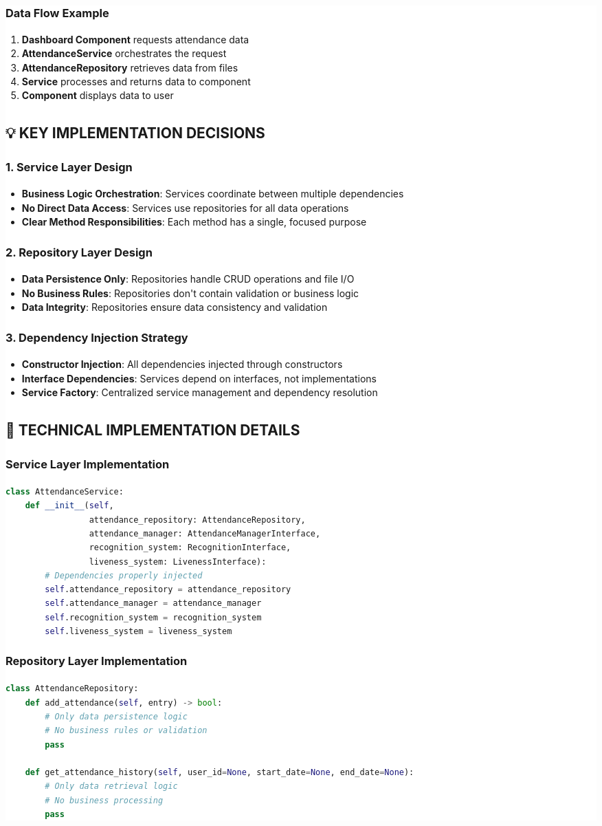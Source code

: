 ### **Data Flow Example**
1. **Dashboard Component** requests attendance data
2. **AttendanceService** orchestrates the request
3. **AttendanceRepository** retrieves data from files
4. **Service** processes and returns data to component
5. **Component** displays data to user

## **💡 KEY IMPLEMENTATION DECISIONS**

### **1. Service Layer Design**
- **Business Logic Orchestration**: Services coordinate between multiple dependencies
- **No Direct Data Access**: Services use repositories for all data operations
- **Clear Method Responsibilities**: Each method has a single, focused purpose

### **2. Repository Layer Design**
- **Data Persistence Only**: Repositories handle CRUD operations and file I/O
- **No Business Rules**: Repositories don't contain validation or business logic
- **Data Integrity**: Repositories ensure data consistency and validation

### **3. Dependency Injection Strategy**
- **Constructor Injection**: All dependencies injected through constructors
- **Interface Dependencies**: Services depend on interfaces, not implementations
- **Service Factory**: Centralized service management and dependency resolution

## **🔧 TECHNICAL IMPLEMENTATION DETAILS**

### **Service Layer Implementation**
```python
class AttendanceService:
    def __init__(self, 
                 attendance_repository: AttendanceRepository,
                 attendance_manager: AttendanceManagerInterface,
                 recognition_system: RecognitionInterface,
                 liveness_system: LivenessInterface):
        # Dependencies properly injected
        self.attendance_repository = attendance_repository
        self.attendance_manager = attendance_manager
        self.recognition_system = recognition_system
        self.liveness_system = liveness_system
```

### **Repository Layer Implementation**
```python
class AttendanceRepository:
    def add_attendance(self, entry) -> bool:
        # Only data persistence logic
        # No business rules or validation
        pass
    
    def get_attendance_history(self, user_id=None, start_date=None, end_date=None):
        # Only data retrieval logic
        # No business processing
        pass
```
